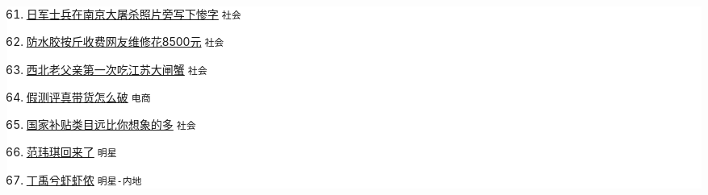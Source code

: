 61. [日军士兵在南京大屠杀照片旁写下惨字](https://m.weibo.cn/search?containerid=100103type%3D1%26t%3D10%26q%3D%23%E6%97%A5%E5%86%9B%E5%A3%AB%E5%85%B5%E5%9C%A8%E5%8D%97%E4%BA%AC%E5%A4%A7%E5%B1%A0%E6%9D%80%E7%85%A7%E7%89%87%E6%97%81%E5%86%99%E4%B8%8B%E6%83%A8%E5%AD%97%23&stream_entry_id=31&isnewpage=1&extparam=seat%3D1%26flag%3D0%26pos%3D10%26filter_type%3Drealtimehot%26c_type%3D31%26cate%3D5001%26band_rank%3D10%26realpos%3D10%26stream_entry_id%3D31%26q%3D%2523%25E6%2597%25A5%25E5%2586%259B%25E5%25A3%25AB%25E5%2585%25B5%25E5%259C%25A8%25E5%258D%2597%25E4%25BA%25AC%25E5%25A4%25A7%25E5%25B1%25A0%25E6%259D%2580%25E7%2585%25A7%25E7%2589%2587%25E6%2597%2581%25E5%2586%2599%25E4%25B8%258B%25E6%2583%25A8%25E5%25AD%2597%2523%26dgr%3D0%26lcate%3D5001%26display_time%3D1733826272%26pre_seqid%3D173382627216003131493102) `社会` 

62. [防水胶按斤收费网友维修花8500元](https://m.weibo.cn/search?containerid=100103type%3D1%26t%3D10%26q%3D%23%E9%98%B2%E6%B0%B4%E8%83%B6%E6%8C%89%E6%96%A4%E6%94%B6%E8%B4%B9%E7%BD%91%E5%8F%8B%E7%BB%B4%E4%BF%AE%E8%8A%B18500%E5%85%83%23&stream_entry_id=31&isnewpage=1&extparam=seat%3D1%26flag%3D1%26pos%3D14%26filter_type%3Drealtimehot%26c_type%3D31%26cate%3D5001%26band_rank%3D14%26realpos%3D14%26stream_entry_id%3D31%26q%3D%2523%25E9%2598%25B2%25E6%25B0%25B4%25E8%2583%25B6%25E6%258C%2589%25E6%2596%25A4%25E6%2594%25B6%25E8%25B4%25B9%25E7%25BD%2591%25E5%258F%258B%25E7%25BB%25B4%25E4%25BF%25AE%25E8%258A%25B18500%25E5%2585%2583%2523%26dgr%3D0%26lcate%3D5001%26display_time%3D1733826272%26pre_seqid%3D173382627216003131493102) `社会` 

63. [西北老父亲第一次吃江苏大闸蟹](https://m.weibo.cn/search?containerid=100103type%3D1%26t%3D10%26q%3D%23%E8%A5%BF%E5%8C%97%E8%80%81%E7%88%B6%E4%BA%B2%E7%AC%AC%E4%B8%80%E6%AC%A1%E5%90%83%E6%B1%9F%E8%8B%8F%E5%A4%A7%E9%97%B8%E8%9F%B9%23&stream_entry_id=31&isnewpage=1&extparam=seat%3D1%26flag%3D0%26pos%3D15%26filter_type%3Drealtimehot%26c_type%3D31%26lcate%3D5001%26band_rank%3D15%26cate%3D5001%26realpos%3D15%26stream_entry_id%3D31%26q%3D%2523%25E8%25A5%25BF%25E5%258C%2597%25E8%2580%2581%25E7%2588%25B6%25E4%25BA%25B2%25E7%25AC%25AC%25E4%25B8%2580%25E6%25AC%25A1%25E5%2590%2583%25E6%25B1%259F%25E8%258B%258F%25E5%25A4%25A7%25E9%2597%25B8%25E8%259F%25B9%2523%26dgr%3D0%26adid%3D267785%26display_time%3D1733826272%26pre_seqid%3D173382627216003131493102) `社会` 

64. [假测评真带货怎么破](https://m.weibo.cn/search?containerid=100103type%3D1%26t%3D10%26q%3D%23%E5%81%87%E6%B5%8B%E8%AF%84%E7%9C%9F%E5%B8%A6%E8%B4%A7%E6%80%8E%E4%B9%88%E7%A0%B4%23&stream_entry_id=31&isnewpage=1&extparam=seat%3D1%26flag%3D1%26pos%3D19%26filter_type%3Drealtimehot%26c_type%3D31%26cate%3D5001%26band_rank%3D19%26realpos%3D19%26stream_entry_id%3D31%26q%3D%2523%25E5%2581%2587%25E6%25B5%258B%25E8%25AF%2584%25E7%259C%259F%25E5%25B8%25A6%25E8%25B4%25A7%25E6%2580%258E%25E4%25B9%2588%25E7%25A0%25B4%2523%26dgr%3D0%26lcate%3D5001%26display_time%3D1733826272%26pre_seqid%3D173382627216003131493102) `电商` 

65. [国家补贴类目远比你想象的多](https://m.weibo.cn/search?containerid=100103type%3D1%26t%3D10%26q%3D%23%E5%9B%BD%E5%AE%B6%E8%A1%A5%E8%B4%B4%E7%B1%BB%E7%9B%AE%E8%BF%9C%E6%AF%94%E4%BD%A0%E6%83%B3%E8%B1%A1%E7%9A%84%E5%A4%9A%23&stream_entry_id=31&isnewpage=1&extparam=seat%3D1%26flag%3D0%26pos%3D20%26filter_type%3Drealtimehot%26c_type%3D31%26lcate%3D5001%26band_rank%3D20%26cate%3D5001%26realpos%3D20%26stream_entry_id%3D31%26q%3D%2523%25E5%259B%25BD%25E5%25AE%25B6%25E8%25A1%25A5%25E8%25B4%25B4%25E7%25B1%25BB%25E7%259B%25AE%25E8%25BF%259C%25E6%25AF%2594%25E4%25BD%25A0%25E6%2583%25B3%25E8%25B1%25A1%25E7%259A%2584%25E5%25A4%259A%2523%26dgr%3D0%26adid%3D267409%26display_time%3D1733826272%26pre_seqid%3D173382627216003131493102) `社会` 

66. [范玮琪回来了](https://m.weibo.cn/search?containerid=100103type%3D1%26t%3D10%26q%3D%23%E8%8C%83%E7%8E%AE%E7%90%AA%E5%9B%9E%E6%9D%A5%E4%BA%86%23&stream_entry_id=31&isnewpage=1&extparam=seat%3D1%26flag%3D0%26pos%3D31%26filter_type%3Drealtimehot%26c_type%3D31%26cate%3D5001%26band_rank%3D31%26realpos%3D31%26stream_entry_id%3D31%26q%3D%2523%25E8%258C%2583%25E7%258E%25AE%25E7%2590%25AA%25E5%259B%259E%25E6%259D%25A5%25E4%25BA%2586%2523%26dgr%3D0%26lcate%3D5001%26display_time%3D1733826272%26pre_seqid%3D173382627216003131493102) `明星` 

67. [丁禹兮虾虾侬](https://m.weibo.cn/search?containerid=100103type%3D1%26t%3D10%26q%3D%23%E4%B8%81%E7%A6%B9%E5%85%AE%E8%99%BE%E8%99%BE%E4%BE%AC%23&stream_entry_id=31&isnewpage=1&extparam=seat%3D1%26flag%3D1%26pos%3D35%26filter_type%3Drealtimehot%26c_type%3D31%26cate%3D5001%26band_rank%3D35%26realpos%3D35%26stream_entry_id%3D31%26q%3D%2523%25E4%25B8%2581%25E7%25A6%25B9%25E5%2585%25AE%25E8%2599%25BE%25E8%2599%25BE%25E4%25BE%25AC%2523%26dgr%3D0%26lcate%3D5001%26display_time%3D1733826272%26pre_seqid%3D173382627216003131493102) `明星-内地` 
